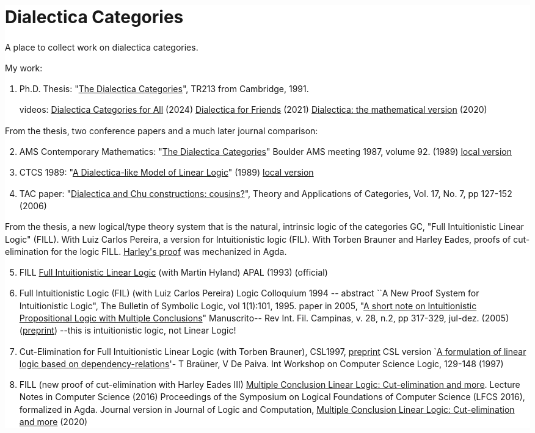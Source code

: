 # Dialectica Categories
A place to collect  work on dialectica categories. 

My work:

1. Ph.D. Thesis: "[The Dialectica Categories](https://www.cl.cam.ac.uk/techreports/UCAM-CL-TR-213.pdf)", TR213 from Cambridge, 1991.
   
   videos: [Dialectica Categories for All](https://www.youtube.com/watch?v=Pxw82nchrS4) (2024) [Dialectica for Friends](https://www.youtube.com/watch?v=hJrJSZlO-Ic) (2021) [Dialectica: the mathematical version](https://www.youtube.com/watch?v=GRdrN6L3UCc&t=3s) (2020)

 From the thesis, two conference papers and a much later journal comparison:

2. AMS Contemporary Mathematics: "[The Dialectica Categories](https://drive.google.com/file/d/0ByQvGrHooOoHeXoyUXJSQVVlNVE/view?usp=sharing&resourcekey=0-2PcGnQCQZsPdbXyTyqnG9w)"
   Boulder AMS meeting 1987, volume 92.  (1989) [local version](https://github.com/vcvpaiva/DialecticaCategories/blob/master/OldPapers/dial87-2.pdf)

3. CTCS 1989: "[A Dialectica-like Model of Linear Logic](https://link.springer.com/chapter/10.1007/BFb0018360)" (1989) [local version]()
 
4. TAC paper: "[Dialectica and Chu constructions: cousins?](http://www.tac.mta.ca/tac/volumes/17/7/17-07abs.html)", Theory and Applications of Categories, Vol. 17, No. 7, pp 127-152 (2006)  <br>
   
From the thesis, a new logical/type theory system that is the natural, intrinsic logic of the categories GC, "Full Intuitionistic Linear Logic" (FILL).
With Luiz Carlos Pereira, a version for Intuitionistic logic (FIL). With Torben Brauner and Harley Eades, proofs of cut-elimination for the logic FILL. [Harley's proof](https://github.com/heades/cut-fill-agda/blob/master/FullLinCat.agda) was mechanized in Agda.

5. FILL [Full Intuitionistic Linear Logic](https://www.sciencedirect.com/science/article/pii/0168007293901465) (with Martin Hyland) APAL (1993) (official)
   
6. Full Intuitionistic Logic (FIL) (with Luiz Carlos Pereira) Logic Colloquium 1994 -- abstract ``A New Proof System for Intuitionistic Logic", The Bulletin of Symbolic Logic, vol 1(1):101, 1995. paper in 2005, "[A short note on Intuitionistic  Propositional Logic with Multiple Conclusions](https://www.researchgate.net/publication/228619994_A_short_note_on_intuitionistic_propositional_logic_with_multiple_conclusions)"   Manuscrito-- Rev Int. Fil. Campinas, v. 28, n.2, pp 317-329,  jul-dez. (2005) 
([preprint](https://citeseerx.ist.psu.edu/document?repid=rep1&type=pdf&doi=6a2048b33259ebc1c88635ed979772e12f2b1efe)) --this is intuitionistic logic, not Linear Logic! 
   
7. Cut-Elimination for Full Intuitionistic Linear Logic (with Torben Brauner), CSL1997, [preprint](https://www.brics.dk/RS/96/10/index.html)
   CSL version `[A formulation of linear logic based on dependency-relations](https://www.researchgate.net/publication/221557909_A_Formulation_of_Linear_Logic_Based_on_Dependency-Relations)'- T Braüner, V De Paiva. Int Workshop on Computer Science   Logic, 129-148 (1997)
   
 8. FILL (new proof of cut-elimination with Harley Eades III)  [Multiple Conclusion Linear Logic: Cut-elimination and more](https://academic.oup.com/logcom/article-abstract/30/1/157/5745861?redirectedFrom=fulltext).  Lecture Notes in Computer Science  (2016) 
Proceedings of the Symposium on Logical Foundations of Computer Science (LFCS 2016), formalized in Agda. 
Journal version in Journal of Logic and Computation, [Multiple Conclusion Linear Logic: Cut-elimination and more](https://academic.oup.com/logcom/article-abstract/30/1/157/5745861?redirectedFrom=fulltext) (2020) 
   